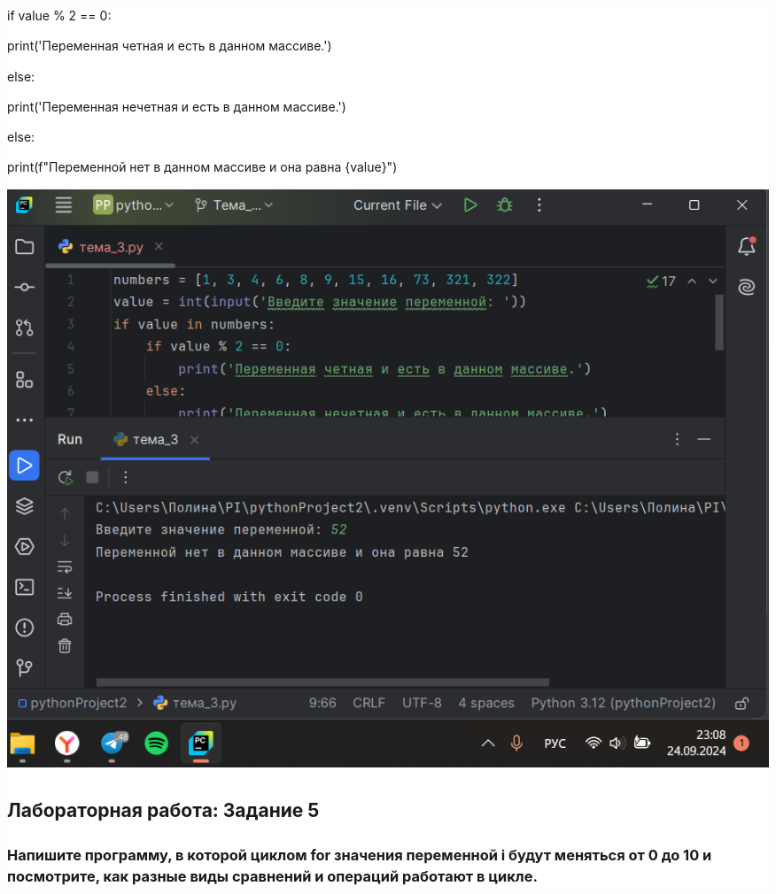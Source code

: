 if value % 2 == 0:

print('Переменная четная и есть в данном массиве.')

else:

print('Переменная нечетная и есть в данном массиве.')

else:

print(f"Переменной нет в данном массиве и она равна {value}")

![Меню](https://github.com/PolinaChumakova04/Programmnaya_injeneriya/blob/Тема_3/Files/lab3/лаб4.png)

## Лабораторная работа: Задание 5

### Напишите программу, в которой циклом for значения переменной i будут меняться от 0 до 10 и посмотрите, как разные виды сравнений и операций работают в цикле.
